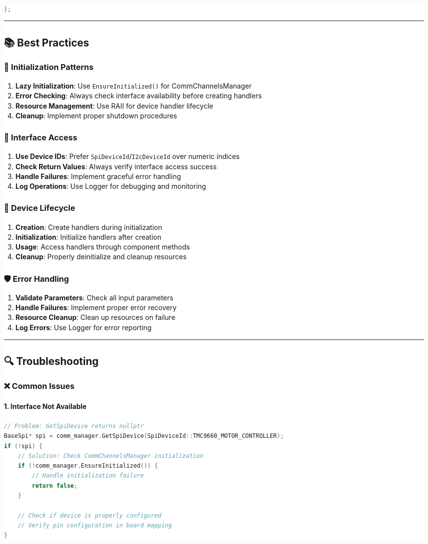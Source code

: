 ```cpp
};
```

---

## **📚 Best Practices**

### **🎯 Initialization Patterns**

1. **Lazy Initialization**: Use `EnsureInitialized()` for CommChannelsManager
2. **Error Checking**: Always check interface availability before creating handlers
3. **Resource Management**: Use RAII for device handler lifecycle
4. **Cleanup**: Implement proper shutdown procedures

### **🔧 Interface Access**

1. **Use Device IDs**: Prefer `SpiDeviceId`/`I2cDeviceId` over numeric indices
2. **Check Return Values**: Always verify interface access success
3. **Handle Failures**: Implement graceful error handling
4. **Log Operations**: Use Logger for debugging and monitoring

### **🔄 Device Lifecycle**

1. **Creation**: Create handlers during initialization
2. **Initialization**: Initialize handlers after creation
3. **Usage**: Access handlers through component methods
4. **Cleanup**: Properly deinitialize and cleanup resources

### **🛡️ Error Handling**

1. **Validate Parameters**: Check all input parameters
2. **Handle Failures**: Implement proper error recovery
3. **Resource Cleanup**: Clean up resources on failure
4. **Log Errors**: Use Logger for error reporting

---

## **🔍 Troubleshooting**

### **❌ Common Issues**

#### **1. Interface Not Available**

```cpp
// Problem: GetSpiDevice returns nullptr
BaseSpi* spi = comm_manager.GetSpiDevice(SpiDeviceId::TMC9660_MOTOR_CONTROLLER);
if (!spi) {
    // Solution: Check CommChannelsManager initialization
    if (!comm_manager.EnsureInitialized()) {
        // Handle initialization failure
        return false;
    }
    
    // Check if device is properly configured
    // Verify pin configuration in board mapping
}
```
